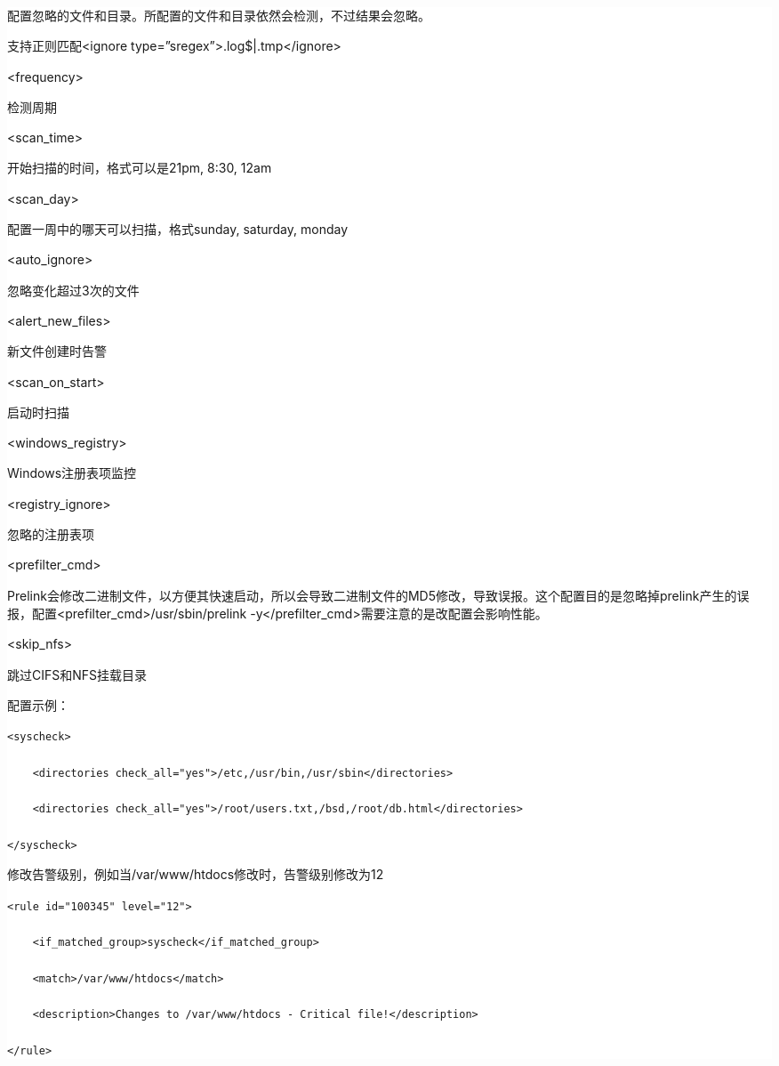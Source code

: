 配置忽略的文件和目录。所配置的文件和目录依然会检测，不过结果会忽略。

支持正则匹配&lt;ignore type=”sregex”&gt;.log$\|.tmp&lt;/ignore&gt;

&lt;frequency&gt;

检测周期

&lt;scan\_time&gt;

开始扫描的时间，格式可以是21pm, 8:30, 12am

&lt;scan\_day&gt;

配置一周中的哪天可以扫描，格式sunday, saturday, monday

&lt;auto\_ignore&gt;

忽略变化超过3次的文件

&lt;alert\_new\_files&gt;

新文件创建时告警

&lt;scan\_on\_start&gt;

启动时扫描

&lt;windows\_registry&gt;

Windows注册表项监控

&lt;registry\_ignore&gt;

忽略的注册表项

&lt;prefilter\_cmd&gt;

Prelink会修改二进制文件，以方便其快速启动，所以会导致二进制文件的MD5修改，导致误报。这个配置目的是忽略掉prelink产生的误报，配置&lt;prefilter\_cmd&gt;/usr/sbin/prelink -y&lt;/prefilter\_cmd&gt;需要注意的是改配置会影响性能。

&lt;skip\_nfs&gt;

跳过CIFS和NFS挂载目录

配置示例：

```text
<syscheck>

    <directories check_all="yes">/etc,/usr/bin,/usr/sbin</directories>

    <directories check_all="yes">/root/users.txt,/bsd,/root/db.html</directories>

</syscheck>
```

修改告警级别，例如当/var/www/htdocs修改时，告警级别修改为12

```text
<rule id="100345" level="12">

    <if_matched_group>syscheck</if_matched_group>

    <match>/var/www/htdocs</match>

    <description>Changes to /var/www/htdocs - Critical file!</description>

</rule>
```
